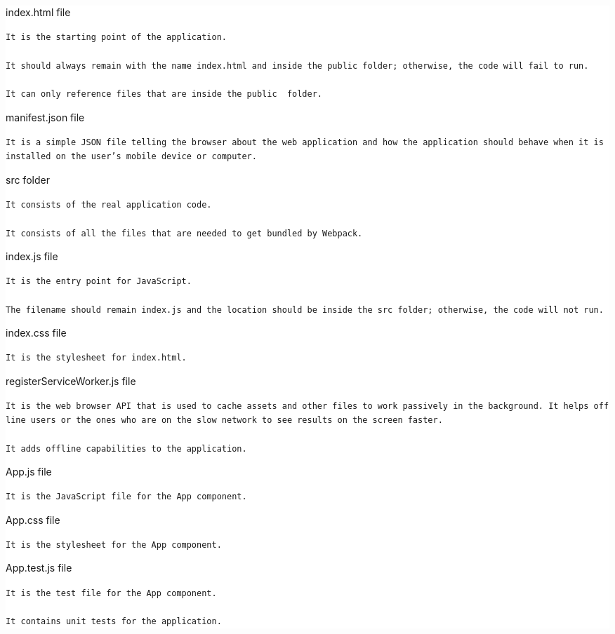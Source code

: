
index.html file

    It is the starting point of the application.

    It should always remain with the name index.html and inside the public folder; otherwise, the code will fail to run.

    It can only reference files that are inside the public  folder.

 

manifest.json file

    It is a simple JSON file telling the browser about the web application and how the application should behave when it is installed on the user’s mobile device or computer.

 

src folder

    It consists of the real application code.

    It consists of all the files that are needed to get bundled by Webpack.

 

index.js file

    It is the entry point for JavaScript.

    The filename should remain index.js and the location should be inside the src folder; otherwise, the code will not run.

 
index.css file

    It is the stylesheet for index.html.

 

registerServiceWorker.js file

    It is the web browser API that is used to cache assets and other files to work passively in the background. It helps offline users or the ones who are on the slow network to see results on the screen faster.

    It adds offline capabilities to the application.

 

App.js file

    It is the JavaScript file for the App component.

 

App.css file

    It is the stylesheet for the App component.

 

App.test.js file

    It is the test file for the App component.

    It contains unit tests for the application.

